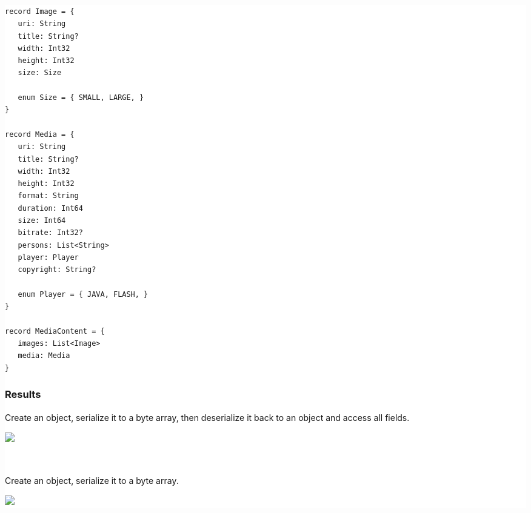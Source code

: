 ```
record Image = {
   uri: String
   title: String?
   width: Int32
   height: Int32
   size: Size

   enum Size = { SMALL, LARGE, }
}

record Media = {
   uri: String
   title: String?
   width: Int32
   height: Int32
   format: String
   duration: Int64
   size: Int64
   bitrate: Int32?
   persons: List<String>
   player: Player
   copyright: String?

   enum Player = { JAVA, FLASH, }
}

record MediaContent = {
   images: List<Image>
   media: Media
}

```

### Results ###


<p>
Create an object, serialize it to a byte array, then deserialize it back to an object and access all fields.<br>
</p>
<p>
<img src='https://chart.googleapis.com/chart?chtt=Total%20Time&chf=c||lg||0||FFFFFF||1||76A4FB||0|bg||s||EFEFEF&chs=700x90&chd=t:4880,6318,65642&chds=0,72206.2044&chxt=y&chxl=0:|java-built-in|icegem|dataserializable-manual&chm=N *f*,000000,0,-1,10&lklk&chdlp=t&chco=660000|660033|660066|660099|6600CC|6600FF|663300|663333|663366|663399|6633CC|6633FF|666600|666633|666666&cht=bhg&chbh=10,0,10&nonsense=aaa.png' />

</p>
<br>
<p>
Create an object, serialize it to a byte array.<br>
</p>
<p>
<img src='https://chart.googleapis.com/chart?chtt=Serialization%20Time&chf=c||lg||0||FFFFFF||1||76A4FB||0|bg||s||EFEFEF&chs=700x90&chd=t:3157,3676,11949&chds=0,13144.28995&chxt=y&chxl=0:|java-built-in|icegem|dataserializable-manual&chm=N *f*,000000,0,-1,10&lklk&chdlp=t&chco=660000|660033|660066|660099|6600CC|6600FF|663300|663333|663366|663399|6633CC|6633FF|666600|666633|666666&cht=bhg&chbh=10,0,10&nonsense=aaa.png' />

